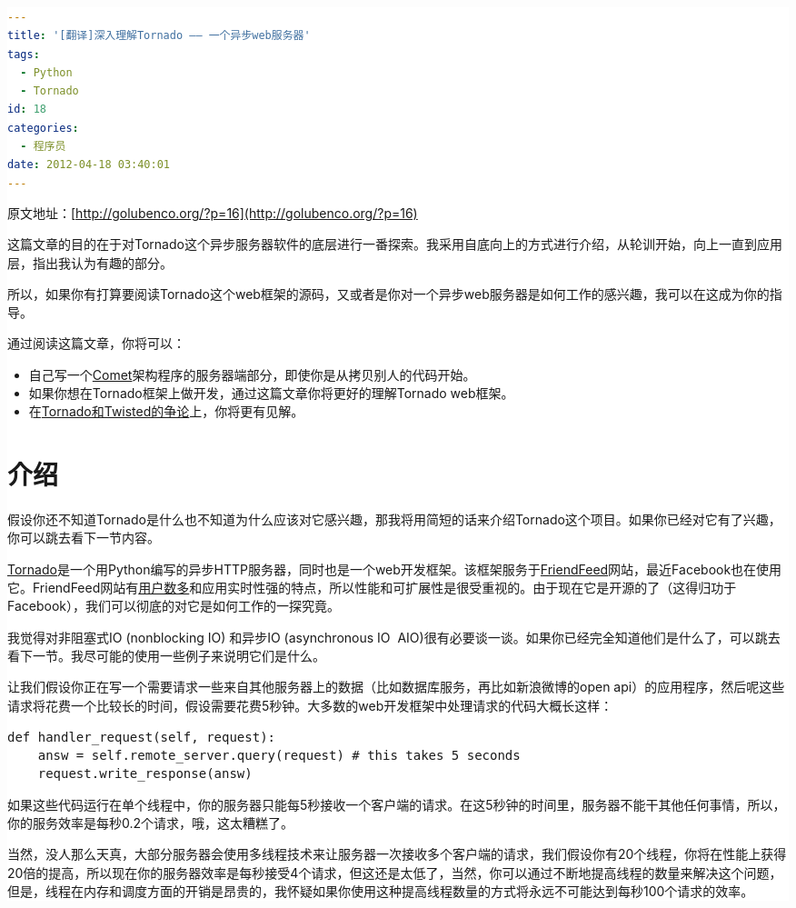 ```yaml
---
title: '[翻译]深入理解Tornado —— 一个异步web服务器'
tags:
  - Python
  - Tornado
id: 18
categories:
  - 程序员
date: 2012-04-18 03:40:01
---
```


原文地址：[http://golubenco.org/?p=16](http://golubenco.org/?p=16)

这篇文章的目的在于对Tornado这个异步服务器软件的底层进行一番探索。我采用自底向上的方式进行介绍，从轮训开始，向上一直到应用层，指出我认为有趣的部分。

所以，如果你有打算要阅读Tornado这个web框架的源码，又或者是你对一个异步web服务器是如何工作的感兴趣，我可以在这成为你的指导。

通过阅读这篇文章，你将可以：

<div>

*   自己写一个[Comet](http://en.wikipedia.org/wiki/Comet_%28programming%29)架构程序的服务器端部分，即使你是从拷贝别人的代码开始。
*   如果你想在Tornado框架上做开发，通过这篇文章你将更好的理解Tornado web框架。
*   在[Tornado和Twisted的争论](http://searchyc.com/submissions/tornado+twisted)上，你将更有见解。

# 介绍

</div>

假设你还不知道Tornado是什么也不知道为什么应该对它感兴趣，那我将用简短的话来介绍Tornado这个项目。如果你已经对它有了兴趣，你可以跳去看下一节内容。

[Tornado](http://tornadoweb.org/)是一个用Python编写的异步HTTP服务器，同时也是一个web开发框架。该框架服务于[FriendFeed](http://friendfeed.com/)网站，最近Facebook也在使用它。FriendFeed网站有[用户数多](http://siteanalytics.compete.com/friendfeed.com/)和应用实时性强的特点，所以性能和可扩展性是很受重视的。由于现在它是开源的了（这得归功于Facebook），我们可以彻底的对它是如何工作的一探究竟。

我觉得对非阻塞式IO (nonblocking IO) 和异步IO (asynchronous IO  AIO)很有必要谈一谈。如果你已经完全知道他们是什么了，可以跳去看下一节。我尽可能的使用一些例子来说明它们是什么。

让我们假设你正在写一个需要请求一些来自其他服务器上的数据（比如数据库服务，再比如新浪微博的open api）的应用程序，然后呢这些请求将花费一个比较长的时间，假设需要花费5秒钟。大多数的web开发框架中处理请求的代码大概长这样：

<div></div>
<div>
<div>
<pre class="prettyprint lang-py">def handler_request(self, request):
    answ = self.remote_server.query(request) # this takes 5 seconds
    request.write_response(answ)</pre>
</div>
</div>
<div></div>

如果这些代码运行在单个线程中，你的服务器只能每5秒接收一个客户端的请求。在这5秒钟的时间里，服务器不能干其他任何事情，所以，你的服务效率是每秒0.2个请求，哦，这太糟糕了。

当然，没人那么天真，大部分服务器会使用多线程技术来让服务器一次接收多个客户端的请求，我们假设你有20个线程，你将在性能上获得20倍的提高，所以现在你的服务器效率是每秒接受4个请求，但这还是太低了，当然，你可以通过不断地提高线程的数量来解决这个问题，但是，线程在内存和调度方面的开销是昂贵的，我怀疑如果你使用这种提高线程数量的方式将永远不可能达到每秒100个请求的效率。
